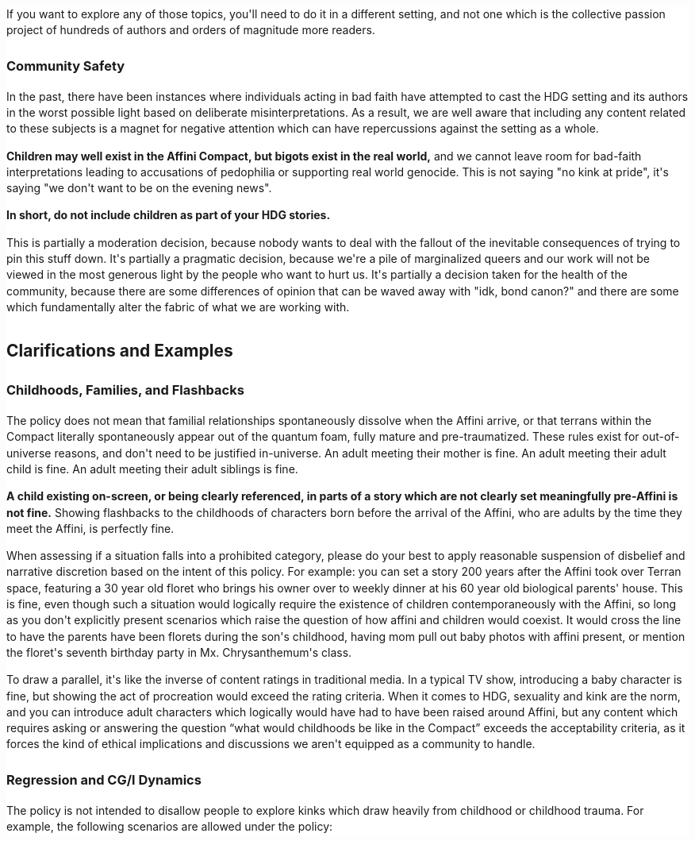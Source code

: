 If you want to explore any of those topics, you'll need to do it in a different setting, and not one which is the collective passion project of hundreds of authors and orders of magnitude more readers.
### Community Safety
In the past, there have been instances where individuals acting in bad faith have attempted to cast the HDG setting and its authors in the worst possible light based on deliberate misinterpretations. As a result, we are well aware that including any content related to these subjects is a magnet for negative attention which can have repercussions against the setting as a whole.

**Children may well exist in the Affini Compact, but bigots exist in the real world,** and we cannot leave room for bad-faith interpretations leading to accusations of pedophilia or supporting real world genocide. This is not saying "no kink at pride", it's saying "we don't want to be on the evening news".

**In short, do not include children as part of your HDG stories.**

This is partially a moderation decision, because nobody wants to deal with the fallout of the inevitable consequences of trying to pin this stuff down. It's partially a pragmatic decision, because we're a pile of marginalized queers and our work will not be viewed in the most generous light by the people who want to hurt us. It's partially a decision taken for the health of the community, because there are some differences of opinion that can be waved away with "idk, bond canon?" and there are some which fundamentally alter the fabric of what we are working with.
## Clarifications and Examples
### Childhoods, Families, and Flashbacks
The policy does not mean that familial relationships spontaneously dissolve when the Affini arrive, or that terrans within the Compact literally spontaneously appear out of the quantum foam, fully mature and pre-traumatized. These rules exist for out-of-universe reasons, and don't need to be justified in-universe. An adult meeting their mother is fine. An adult meeting their adult child is fine. An adult meeting their adult siblings is fine. 

**A child existing on-screen, or being clearly referenced, in parts of a story which are not clearly set meaningfully pre-Affini is not fine.** Showing flashbacks to the childhoods of characters born before the arrival of the Affini, who are adults by the time they meet the Affini, is perfectly fine.

When assessing if a situation falls into a prohibited category, please do your best to apply reasonable suspension of disbelief and narrative discretion based on the intent of this policy. For example: you can set a story 200 years after the Affini took over Terran space, featuring a 30 year old floret who brings his owner over to weekly dinner at his 60 year old biological parents' house. This is fine, even though such a situation would logically require the existence of children contemporaneously with the Affini, so long as you don't explicitly present scenarios which raise the question of how affini and children would coexist. It would cross the line to have the parents have been florets during the son's childhood, having mom pull out baby photos with affini present, or mention the floret's seventh birthday party in Mx. Chrysanthemum's class.

To draw a parallel, it's like the inverse of content ratings in traditional media. In a typical TV show, introducing a baby character is fine, but showing the act of procreation would exceed the rating criteria. When it comes to HDG, sexuality and kink are the norm, and you can introduce adult characters which logically would have had to have been raised around Affini, but any content which requires asking or answering the question “what would childhoods be like in the Compact” exceeds the acceptability criteria, as it forces the kind of ethical implications and discussions we aren't equipped as a community to handle.
### Regression and CG/l Dynamics
The policy is not intended to disallow people to explore kinks which draw heavily from childhood or childhood trauma. For example, the following scenarios are allowed under the policy:
